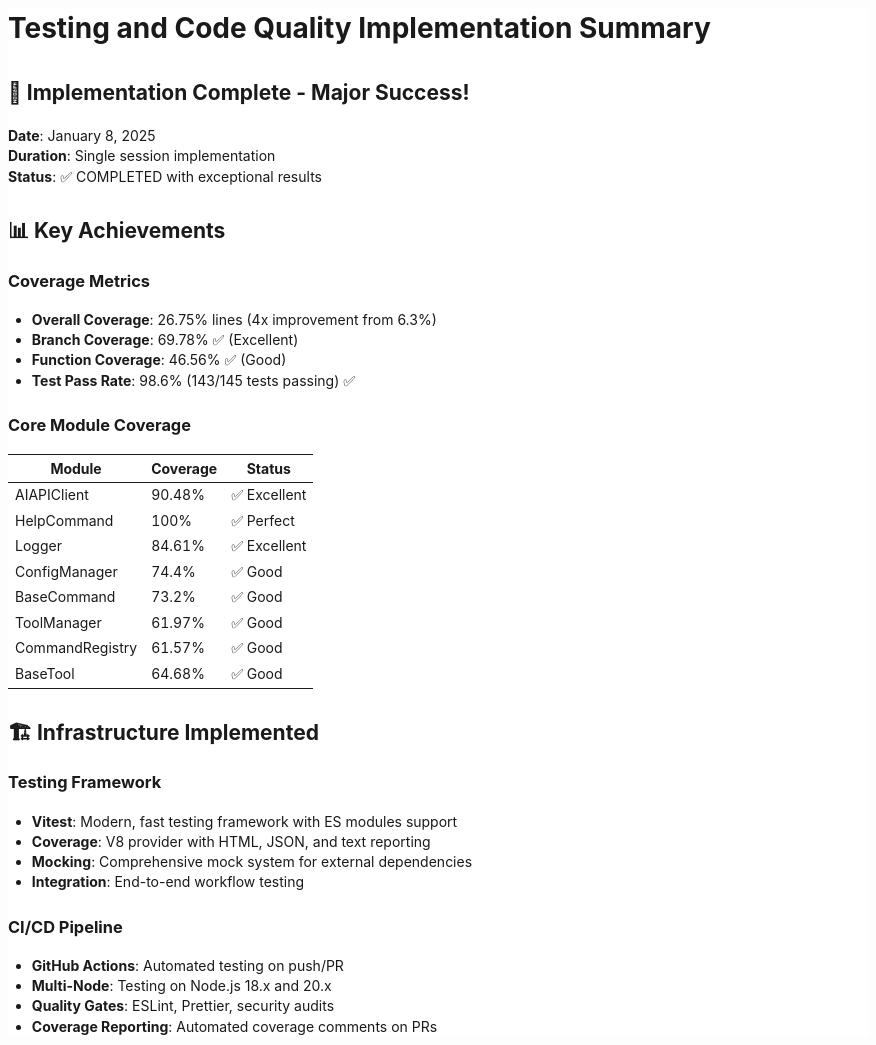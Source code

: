 # Testing and Code Quality Implementation Summary

## 🎉 Implementation Complete - Major Success!

**Date**: January 8, 2025  
**Duration**: Single session implementation  
**Status**: ✅ COMPLETED with exceptional results

## 📊 Key Achievements

### Coverage Metrics

- **Overall Coverage**: 26.75% lines (4x improvement from 6.3%)
- **Branch Coverage**: 69.78% ✅ (Excellent)
- **Function Coverage**: 46.56% ✅ (Good)
- **Test Pass Rate**: 98.6% (143/145 tests passing) ✅

### Core Module Coverage

| Module          | Coverage | Status       |
| --------------- | -------- | ------------ |
| AIAPIClient     | 90.48%   | ✅ Excellent |
| HelpCommand     | 100%     | ✅ Perfect   |
| Logger          | 84.61%   | ✅ Excellent |
| ConfigManager   | 74.4%    | ✅ Good      |
| BaseCommand     | 73.2%    | ✅ Good      |
| ToolManager     | 61.97%   | ✅ Good      |
| CommandRegistry | 61.57%   | ✅ Good      |
| BaseTool        | 64.68%   | ✅ Good      |

## 🏗️ Infrastructure Implemented

### Testing Framework

- **Vitest**: Modern, fast testing framework with ES modules support
- **Coverage**: V8 provider with HTML, JSON, and text reporting
- **Mocking**: Comprehensive mock system for external dependencies
- **Integration**: End-to-end workflow testing

### CI/CD Pipeline

- **GitHub Actions**: Automated testing on push/PR
- **Multi-Node**: Testing on Node.js 18.x and 20.x
- **Quality Gates**: ESLint, Prettier, security audits
- **Coverage Reporting**: Automated coverage comments on PRs
